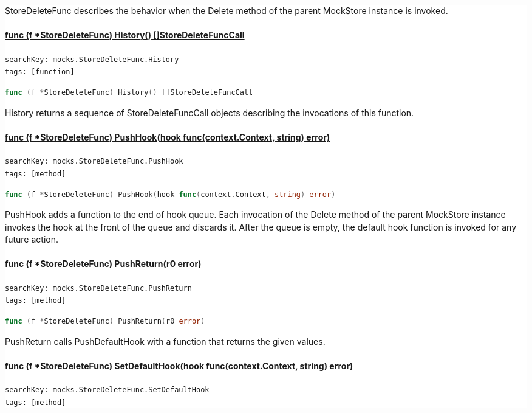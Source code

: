 StoreDeleteFunc describes the behavior when the Delete method of the parent MockStore instance is invoked. 

#### <a id="StoreDeleteFunc.History" href="#StoreDeleteFunc.History">func (f *StoreDeleteFunc) History() []StoreDeleteFuncCall</a>

```
searchKey: mocks.StoreDeleteFunc.History
tags: [function]
```

```Go
func (f *StoreDeleteFunc) History() []StoreDeleteFuncCall
```

History returns a sequence of StoreDeleteFuncCall objects describing the invocations of this function. 

#### <a id="StoreDeleteFunc.PushHook" href="#StoreDeleteFunc.PushHook">func (f *StoreDeleteFunc) PushHook(hook func(context.Context, string) error)</a>

```
searchKey: mocks.StoreDeleteFunc.PushHook
tags: [method]
```

```Go
func (f *StoreDeleteFunc) PushHook(hook func(context.Context, string) error)
```

PushHook adds a function to the end of hook queue. Each invocation of the Delete method of the parent MockStore instance invokes the hook at the front of the queue and discards it. After the queue is empty, the default hook function is invoked for any future action. 

#### <a id="StoreDeleteFunc.PushReturn" href="#StoreDeleteFunc.PushReturn">func (f *StoreDeleteFunc) PushReturn(r0 error)</a>

```
searchKey: mocks.StoreDeleteFunc.PushReturn
tags: [method]
```

```Go
func (f *StoreDeleteFunc) PushReturn(r0 error)
```

PushReturn calls PushDefaultHook with a function that returns the given values. 

#### <a id="StoreDeleteFunc.SetDefaultHook" href="#StoreDeleteFunc.SetDefaultHook">func (f *StoreDeleteFunc) SetDefaultHook(hook func(context.Context, string) error)</a>

```
searchKey: mocks.StoreDeleteFunc.SetDefaultHook
tags: [method]
```
